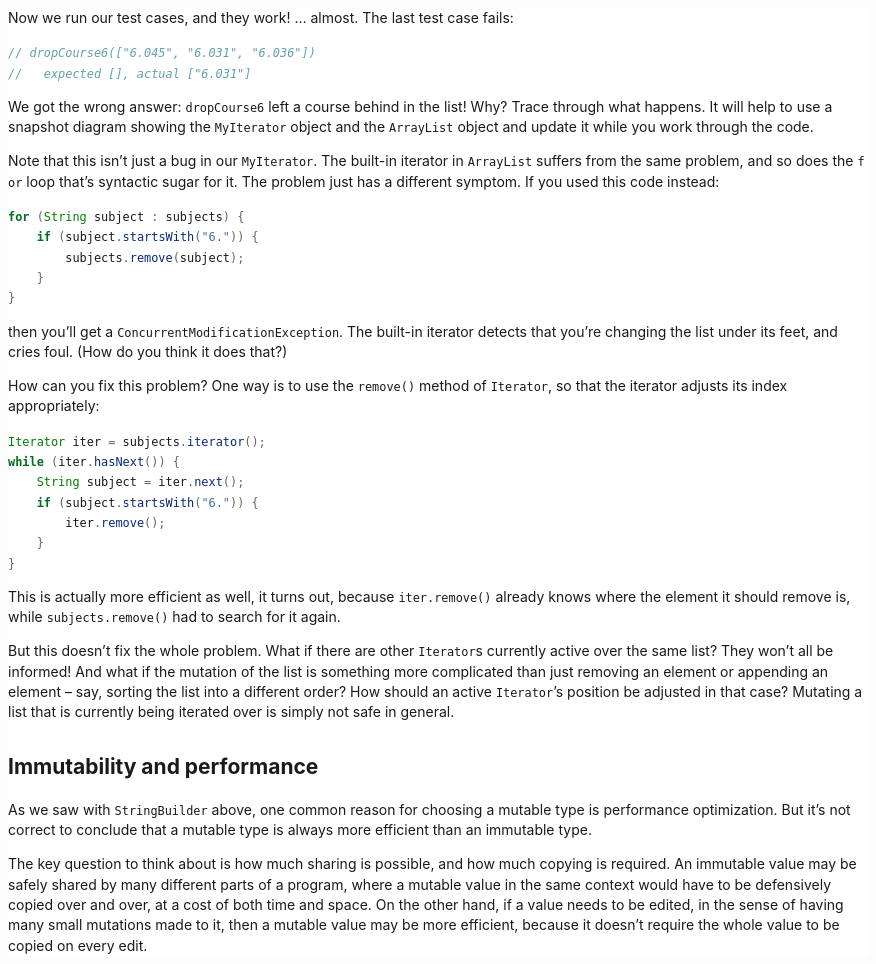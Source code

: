 Now we run our test cases, and they work! … almost. The last test case fails:

```java
// dropCourse6(["6.045", "6.031", "6.036"])
//   expected [], actual ["6.031"]
```

We got the wrong answer: ``dropCourse6`` left a course behind in the list! Why? Trace through what happens. It will help to use a snapshot diagram showing the ``MyIterator`` object and the ``ArrayList`` object and update it while you work through the code.

Note that this isn’t just a bug in our ``MyIterator``. The built-in iterator in ``ArrayList`` suffers from the same problem, and so does the ``for`` loop that’s syntactic sugar for it. The problem just has a different symptom. If you used this code instead:

```java
for (String subject : subjects) {
    if (subject.startsWith("6.")) {
        subjects.remove(subject);
    }
}
```

then you’ll get a ``Concurrent­Modification­Exception``. The built-in iterator detects that you’re changing the list under its feet, and cries foul. (How do you think it does that?)

How can you fix this problem? One way is to use the ``remove()`` method of ``Iterator``, so that the iterator adjusts its index appropriately:

```java
Iterator iter = subjects.iterator();
while (iter.hasNext()) {
    String subject = iter.next();
    if (subject.startsWith("6.")) {
        iter.remove();
    }
}
```

This is actually more efficient as well, it turns out, because ``iter.remove()`` already knows where the element it should remove is, while ``subjects.remove()`` had to search for it again.

But this doesn’t fix the whole problem. What if there are other ``Iterator``s currently active over the same list? They won’t all be informed! And what if the mutation of the list is something more complicated than just removing an element or appending an element – say, sorting the list into a different order? How should an active ``Iterator``’s position be adjusted in that case? Mutating a list that is currently being iterated over is simply not safe in general.


## Immutability and performance

As we saw with ``StringBuilder`` above, one common reason for choosing a mutable type is performance optimization. But it’s not correct to conclude that a mutable type is always more efficient than an immutable type.

The key question to think about is how much sharing is possible, and how much copying is required. An immutable value may be safely shared by many different parts of a program, where a mutable value in the same context would have to be defensively copied over and over, at a cost of both time and space. On the other hand, if a value needs to be edited, in the sense of having many small mutations made to it, then a mutable value may be more efficient, because it doesn’t require the whole value to be copied on every edit.
